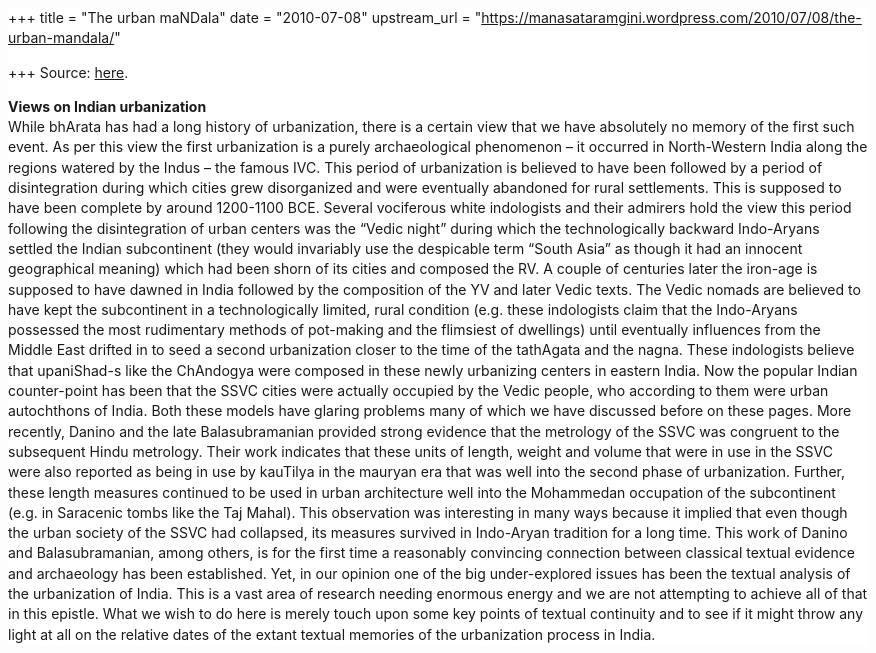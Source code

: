 +++
title = "The urban maNDala"
date = "2010-07-08"
upstream_url = "https://manasataramgini.wordpress.com/2010/07/08/the-urban-mandala/"

+++
Source: [here](https://manasataramgini.wordpress.com/2010/07/08/the-urban-mandala/).

**Views on Indian urbanization**  
While bhArata has had a long history of urbanization, there is a certain
view that we have absolutely no memory of the first such event. As per
this view the first urbanization is a purely archaeological phenomenon –
it occurred in North-Western India along the regions watered by the
Indus – the famous IVC. This period of urbanization is believed to have
been followed by a period of disintegration during which cities grew
disorganized and were eventually abandoned for rural settlements. This
is supposed to have been complete by around 1200-1100 BCE. Several
vociferous white indologists and their admirers hold the view this
period following the disintegration of urban centers was the “Vedic
night” during which the technologically backward Indo-Aryans settled the
Indian subcontinent (they would invariably use the despicable term
“South Asia” as though it had an innocent geographical meaning) which
had been shorn of its cities and composed the RV. A couple of centuries
later the iron-age is supposed to have dawned in India followed by the
composition of the YV and later Vedic texts. The Vedic nomads are
believed to have kept the subcontinent in a technologically limited,
rural condition (e.g. these indologists claim that the Indo-Aryans
possessed the most rudimentary methods of pot-making and the flimsiest
of dwellings) until eventually influences from the Middle East drifted
in to seed a second urbanization closer to the time of the tathAgata and
the nagna. These indologists believe that upaniShad-s like the ChAndogya
were composed in these newly urbanizing centers in eastern India. Now
the popular Indian counter-point has been that the SSVC cities were
actually occupied by the Vedic people, who according to them were urban
autochthons of India. Both these models have glaring problems many of
which we have discussed before on these pages. More recently, Danino and
the late Balasubramanian provided strong evidence that the metrology of
the SSVC was congruent to the subsequent Hindu metrology. Their work
indicates that these units of length, weight and volume that were in use
in the SSVC were also reported as being in use by kauTilya in the
mauryan era that was well into the second phase of urbanization.
Further, these length measures continued to be used in urban
architecture well into the Mohammedan occupation of the subcontinent
(e.g. in Saracenic tombs like the Taj Mahal). This observation was
interesting in many ways because it implied that even though the urban
society of the SSVC had collapsed, its measures survived in Indo-Aryan
tradition for a long time. This work of Danino and Balasubramanian,
among others, is for the first time a reasonably convincing connection
between classical textual evidence and archaeology has been established.
Yet, in our opinion one of the big under-explored issues has been the
textual analysis of the urbanization of India. This is a vast area of
research needing enormous energy and we are not attempting to achieve
all of that in this epistle. What we wish to do here is merely touch
upon some key points of textual continuity and to see if it might throw
any light at all on the relative dates of the extant textual memories of
the urbanization process in India.
